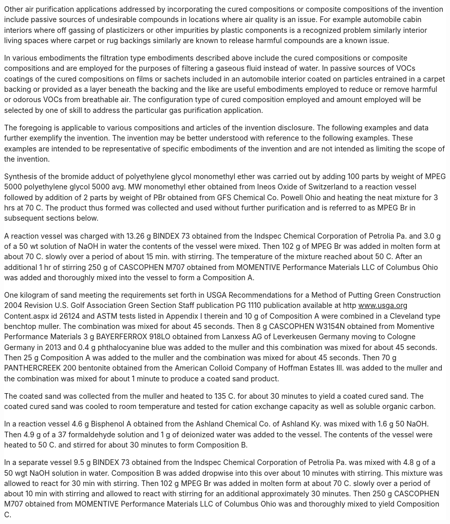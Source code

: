 Other air purification applications addressed by incorporating the cured compositions or composite compositions of the invention include passive sources of undesirable compounds in locations where air quality is an issue. For example automobile cabin interiors where off gassing of plasticizers or other impurities by plastic components is a recognized problem similarly interior living spaces where carpet or rug backings similarly are known to release harmful compounds are a known issue.

In various embodiments the filtration type embodiments described above include the cured compositions or composite compositions and are employed for the purposes of filtering a gaseous fluid instead of water. In passive sources of VOCs coatings of the cured compositions on films or sachets included in an automobile interior coated on particles entrained in a carpet backing or provided as a layer beneath the backing and the like are useful embodiments employed to reduce or remove harmful or odorous VOCs from breathable air. The configuration type of cured composition employed and amount employed will be selected by one of skill to address the particular gas purification application.

The foregoing is applicable to various compositions and articles of the invention disclosure. The following examples and data further exemplify the invention. The invention may be better understood with reference to the following examples. These examples are intended to be representative of specific embodiments of the invention and are not intended as limiting the scope of the invention.

Synthesis of the bromide adduct of polyethylene glycol monomethyl ether was carried out by adding 100 parts by weight of MPEG 5000 polyethylene glycol 5000 avg. MW monomethyl ether obtained from Ineos Oxide of Switzerland to a reaction vessel followed by addition of 2 parts by weight of PBr obtained from GFS Chemical Co. Powell Ohio and heating the neat mixture for 3 hrs at 70 C. The product thus formed was collected and used without further purification and is referred to as MPEG Br in subsequent sections below.

A reaction vessel was charged with 13.26 g BINDEX 73 obtained from the Indspec Chemical Corporation of Petrolia Pa. and 3.0 g of a 50 wt solution of NaOH in water the contents of the vessel were mixed. Then 102 g of MPEG Br was added in molten form at about 70 C. slowly over a period of about 15 min. with stirring. The temperature of the mixture reached about 50 C. After an additional 1 hr of stirring 250 g of CASCOPHEN M707 obtained from MOMENTIVE Performance Materials LLC of Columbus Ohio was added and thoroughly mixed into the vessel to form a Composition A.

One kilogram of sand meeting the requirements set forth in USGA Recommendations for a Method of Putting Green Construction 2004 Revision U.S. Golf Association Green Section Staff publication PG 1110 publication available at http www.usga.org Content.aspx id 26124 and ASTM tests listed in Appendix I therein and 10 g of Composition A were combined in a Cleveland type benchtop muller. The combination was mixed for about 45 seconds. Then 8 g CASCOPHEN W3154N obtained from Momentive Performance Materials 3 g BAYERFERROX 918LO obtained from Lanxess AG of Leverkeusen Germany moving to Cologne Germany in 2013 and 0.4 g phthalocyanine blue was added to the muller and this combination was mixed for about 45 seconds. Then 25 g Composition A was added to the muller and the combination was mixed for about 45 seconds. Then 70 g PANTHERCREEK 200 bentonite obtained from the American Colloid Company of Hoffman Estates Ill. was added to the muller and the combination was mixed for about 1 minute to produce a coated sand product.

The coated sand was collected from the muller and heated to 135 C. for about 30 minutes to yield a coated cured sand. The coated cured sand was cooled to room temperature and tested for cation exchange capacity as well as soluble organic carbon.

In a reaction vessel 4.6 g Bisphenol A obtained from the Ashland Chemical Co. of Ashland Ky. was mixed with 1.6 g 50 NaOH. Then 4.9 g of a 37 formaldehyde solution and 1 g of deionized water was added to the vessel. The contents of the vessel were heated to 50 C. and stirred for about 30 minutes to form Composition B.

In a separate vessel 9.5 g BINDEX 73 obtained from the Indspec Chemical Corporation of Petrolia Pa. was mixed with 4.8 g of a 50 wgt NaOH solution in water. Composition B was added dropwise into this over about 10 minutes with stirring. This mixture was allowed to react for 30 min with stirring. Then 102 g MPEG Br was added in molten form at about 70 C. slowly over a period of about 10 min with stirring and allowed to react with stirring for an additional approximately 30 minutes. Then 250 g CASCOPHEN M707 obtained from MOMENTIVE Performance Materials LLC of Columbus Ohio was and thoroughly mixed to yield Composition C.
